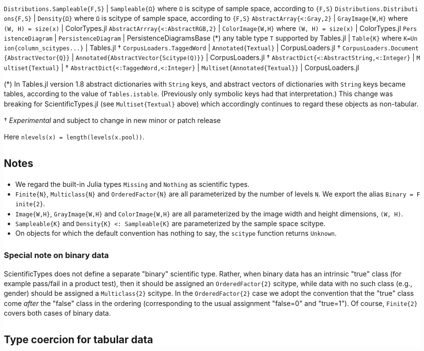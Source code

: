 `Distributions.Sampleable{F,S}` | `Sampleable{Ω}` where `Ω` is scitype of sample space, according to `{F,S}` 
`Distributions.Distributions{F,S}` | `Density{Ω}` where `Ω` is scitype of sample space, according to `{F,S}` 
`AbstractArray{<:Gray,2}` | `GrayImage{W,H}` where `(W, H) = size(x)`                                   | ColorTypes.jl
`AbstractArrray{<:AbstractRGB,2}` | `ColorImage{W,H}` where `(W, H) = size(x)`                                  | ColorTypes.jl
`PersistenceDiagram` | `PersistenceDiagram` | PersistenceDiagramsBase
(*) any table type `T` supported by Tables.jl | `Table{K}` where `K=Union{column_scitypes...}`                      | Tables.jl
† `CorpusLoaders.TaggedWord` | `Annotated{Textual}` | CorpusLoaders.jl
† `CorpusLoaders.Document{AbstractVector{Q}}` | `Annotated{AbstractVector{Scitype(Q)}}` | CorpusLoaders.jl
† `AbstractDict{<:AbstractString,<:Integer}` | `Multiset{Textual}` | 
† `AbstractDict{<:TaggedWord,<:Integer}` | `Multiset{Annotated{Textual}}` | CorpusLoaders.jl

(*) In Tables.jl version 1.8 abstract dictionaries with `String` keys, and abstract
vectors of dictionaries with `String` keys became tables, according to the value of
`Tables.istable`. (Previously only symbolic keys had that interpretation.) This change was
breaking for ScientificTypes.jl (see `Multiset{Textual}` above) which accordingly
continues to regard these objects as non-tabular.

† *Experimental* and subject to change in new minor or patch release

Here `nlevels(x) = length(levels(x.pool))`.

## Notes

- We regard the built-in Julia types `Missing` and `Nothing` as scientific types.
- `Finite{N}`, `Multiclass{N}` and `OrderedFactor{N}` are all parameterized by the number of levels `N`. We export the alias `Binary = Finite{2}`.
- `Image{W,H}`, `GrayImage{W,H}` and `ColorImage{W,H}` are all parameterized by the image width and height dimensions, `(W, H)`.
- `Sampleable{K}` and `Density{K} <: Sampleable{K}` are parameterized by the sample space scitype.
- On objects for which the default convention has nothing to say, the `scitype` function returns `Unknown`.

### Special note on binary data

ScientificTypes does not define a separate "binary" scientific
type. Rather, when binary data has an intrinsic "true" class (for
example pass/fail in a product test), then it should be assigned an
`OrderedFactor{2}` scitype, while data with no such class (e.g.,
gender) should be assigned a `Multiclass{2}` scitype. In the
`OrderedFactor{2}` case we adopt the convention that the "true" class
come *after* the "false" class in the ordering (corresponding to the
usual assignment "false=0" and "true=1"). Of course, `Finite{2}`
covers both cases of binary data.


## Type coercion for tabular data

